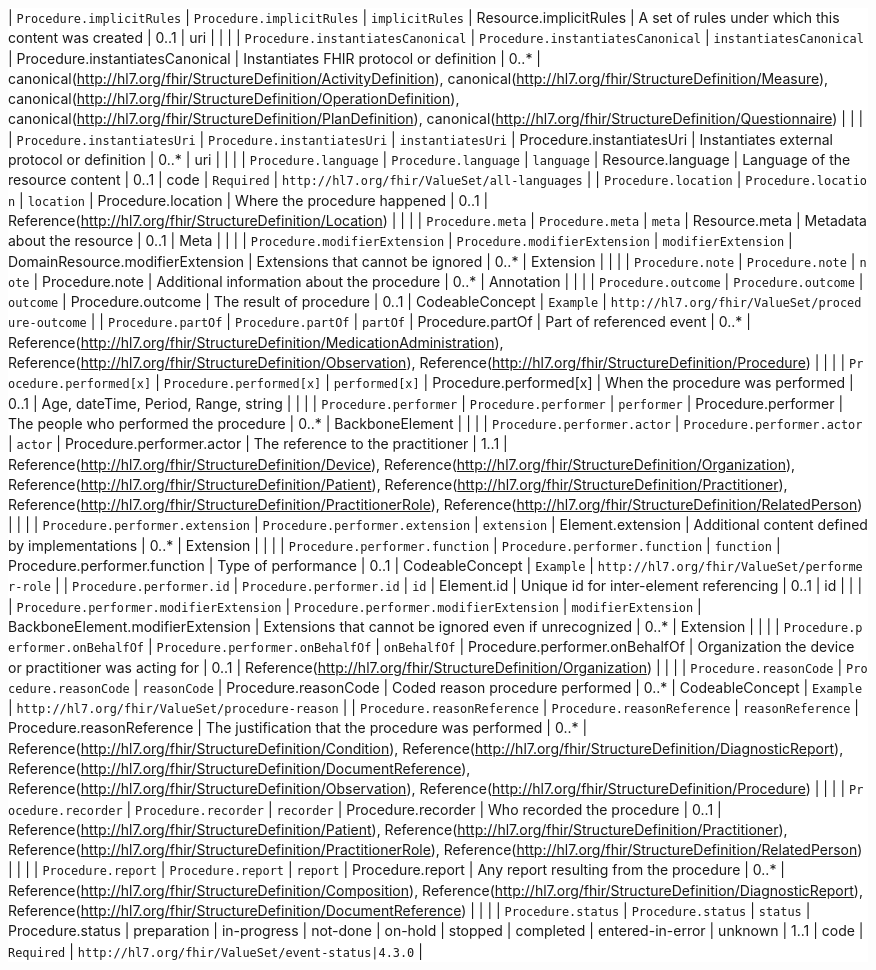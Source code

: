 | `Procedure.implicitRules` | `Procedure.implicitRules` | `implicitRules` | Resource.implicitRules | A set of rules under which this content was created | 0..1 | uri |  |  |
| `Procedure.instantiatesCanonical` | `Procedure.instantiatesCanonical` | `instantiatesCanonical` | Procedure.instantiatesCanonical | Instantiates FHIR protocol or definition | 0..* | canonical(http://hl7.org/fhir/StructureDefinition/ActivityDefinition), canonical(http://hl7.org/fhir/StructureDefinition/Measure), canonical(http://hl7.org/fhir/StructureDefinition/OperationDefinition), canonical(http://hl7.org/fhir/StructureDefinition/PlanDefinition), canonical(http://hl7.org/fhir/StructureDefinition/Questionnaire) |  |  |
| `Procedure.instantiatesUri` | `Procedure.instantiatesUri` | `instantiatesUri` | Procedure.instantiatesUri | Instantiates external protocol or definition | 0..* | uri |  |  |
| `Procedure.language` | `Procedure.language` | `language` | Resource.language | Language of the resource content | 0..1 | code | `Required` | `http://hl7.org/fhir/ValueSet/all-languages` |
| `Procedure.location` | `Procedure.location` | `location` | Procedure.location | Where the procedure happened | 0..1 | Reference(http://hl7.org/fhir/StructureDefinition/Location) |  |  |
| `Procedure.meta` | `Procedure.meta` | `meta` | Resource.meta | Metadata about the resource | 0..1 | Meta |  |  |
| `Procedure.modifierExtension` | `Procedure.modifierExtension` | `modifierExtension` | DomainResource.modifierExtension | Extensions that cannot be ignored | 0..* | Extension |  |  |
| `Procedure.note` | `Procedure.note` | `note` | Procedure.note | Additional information about the procedure | 0..* | Annotation |  |  |
| `Procedure.outcome` | `Procedure.outcome` | `outcome` | Procedure.outcome | The result of procedure | 0..1 | CodeableConcept | `Example` | `http://hl7.org/fhir/ValueSet/procedure-outcome` |
| `Procedure.partOf` | `Procedure.partOf` | `partOf` | Procedure.partOf | Part of referenced event | 0..* | Reference(http://hl7.org/fhir/StructureDefinition/MedicationAdministration), Reference(http://hl7.org/fhir/StructureDefinition/Observation), Reference(http://hl7.org/fhir/StructureDefinition/Procedure) |  |  |
| `Procedure.performed[x]` | `Procedure.performed[x]` | `performed[x]` | Procedure.performed[x] | When the procedure was performed | 0..1 | Age, dateTime, Period, Range, string |  |  |
| `Procedure.performer` | `Procedure.performer` | `performer` | Procedure.performer | The people who performed the procedure | 0..* | BackboneElement |  |  |
| `Procedure.performer.actor` | `Procedure.performer.actor` | `actor` | Procedure.performer.actor | The reference to the practitioner | 1..1 | Reference(http://hl7.org/fhir/StructureDefinition/Device), Reference(http://hl7.org/fhir/StructureDefinition/Organization), Reference(http://hl7.org/fhir/StructureDefinition/Patient), Reference(http://hl7.org/fhir/StructureDefinition/Practitioner), Reference(http://hl7.org/fhir/StructureDefinition/PractitionerRole), Reference(http://hl7.org/fhir/StructureDefinition/RelatedPerson) |  |  |
| `Procedure.performer.extension` | `Procedure.performer.extension` | `extension` | Element.extension | Additional content defined by implementations | 0..* | Extension |  |  |
| `Procedure.performer.function` | `Procedure.performer.function` | `function` | Procedure.performer.function | Type of performance | 0..1 | CodeableConcept | `Example` | `http://hl7.org/fhir/ValueSet/performer-role` |
| `Procedure.performer.id` | `Procedure.performer.id` | `id` | Element.id | Unique id for inter-element referencing | 0..1 | id |  |  |
| `Procedure.performer.modifierExtension` | `Procedure.performer.modifierExtension` | `modifierExtension` | BackboneElement.modifierExtension | Extensions that cannot be ignored even if unrecognized | 0..* | Extension |  |  |
| `Procedure.performer.onBehalfOf` | `Procedure.performer.onBehalfOf` | `onBehalfOf` | Procedure.performer.onBehalfOf | Organization the device or practitioner was acting for | 0..1 | Reference(http://hl7.org/fhir/StructureDefinition/Organization) |  |  |
| `Procedure.reasonCode` | `Procedure.reasonCode` | `reasonCode` | Procedure.reasonCode | Coded reason procedure performed | 0..* | CodeableConcept | `Example` | `http://hl7.org/fhir/ValueSet/procedure-reason` |
| `Procedure.reasonReference` | `Procedure.reasonReference` | `reasonReference` | Procedure.reasonReference | The justification that the procedure was performed | 0..* | Reference(http://hl7.org/fhir/StructureDefinition/Condition), Reference(http://hl7.org/fhir/StructureDefinition/DiagnosticReport), Reference(http://hl7.org/fhir/StructureDefinition/DocumentReference), Reference(http://hl7.org/fhir/StructureDefinition/Observation), Reference(http://hl7.org/fhir/StructureDefinition/Procedure) |  |  |
| `Procedure.recorder` | `Procedure.recorder` | `recorder` | Procedure.recorder | Who recorded the procedure | 0..1 | Reference(http://hl7.org/fhir/StructureDefinition/Patient), Reference(http://hl7.org/fhir/StructureDefinition/Practitioner), Reference(http://hl7.org/fhir/StructureDefinition/PractitionerRole), Reference(http://hl7.org/fhir/StructureDefinition/RelatedPerson) |  |  |
| `Procedure.report` | `Procedure.report` | `report` | Procedure.report | Any report resulting from the procedure | 0..* | Reference(http://hl7.org/fhir/StructureDefinition/Composition), Reference(http://hl7.org/fhir/StructureDefinition/DiagnosticReport), Reference(http://hl7.org/fhir/StructureDefinition/DocumentReference) |  |  |
| `Procedure.status` | `Procedure.status` | `status` | Procedure.status | preparation \| in-progress \| not-done \| on-hold \| stopped \| completed \| entered-in-error \| unknown | 1..1 | code | `Required` | `http://hl7.org/fhir/ValueSet/event-status|4.3.0` |